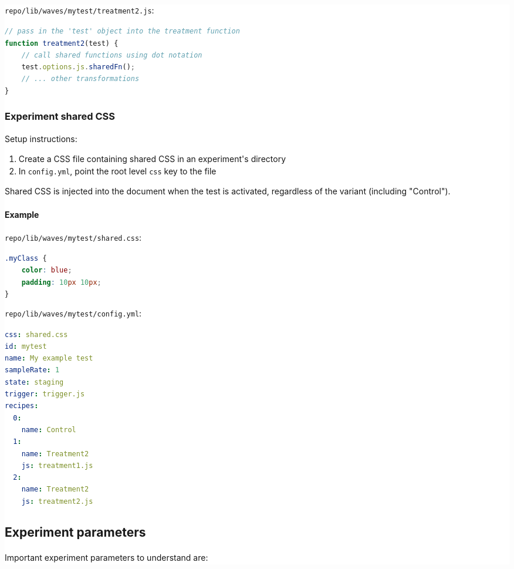 `repo/lib/waves/mytest/treatment2.js`:

```js
// pass in the 'test' object into the treatment function
function treatment2(test) {
    // call shared functions using dot notation
    test.options.js.sharedFn();
    // ... other transformations
}
```

### Experiment shared CSS

Setup instructions:

1. Create a CSS file containing shared CSS in an experiment's directory
2. In `config.yml`, point the root level `css` key to the file

Shared CSS is injected into the document when the test is activated, regardless of the variant (including "Control").

#### Example

`repo/lib/waves/mytest/shared.css`:

```css
.myClass {
    color: blue;
    padding: 10px 10px;
}
```

`repo/lib/waves/mytest/config.yml`:

```yml
css: shared.css
id: mytest
name: My example test
sampleRate: 1
state: staging
trigger: trigger.js
recipes:
  0:
    name: Control
  1:
    name: Treatment2
    js: treatment1.js
  2:
    name: Treatment2
    js: treatment2.js
```

## Experiment parameters

Important experiment parameters to understand are:
